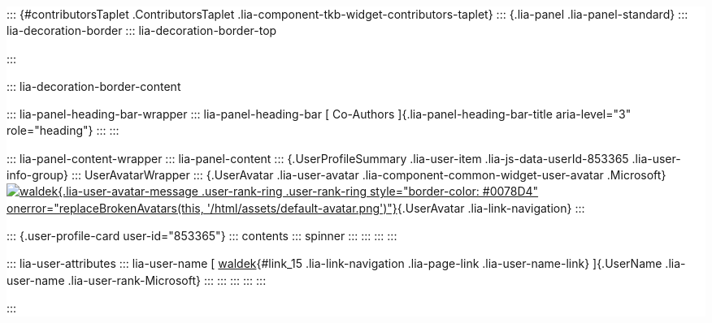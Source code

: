 ::: {#contributorsTaplet .ContributorsTaplet .lia-component-tkb-widget-contributors-taplet}
::: {.lia-panel .lia-panel-standard}
::: lia-decoration-border
::: lia-decoration-border-top
<div>

</div>
:::

::: lia-decoration-border-content
<div>

::: lia-panel-heading-bar-wrapper
::: lia-panel-heading-bar
[ Co-Authors ]{.lia-panel-heading-bar-title aria-level="3"
role="heading"}
:::
:::

::: lia-panel-content-wrapper
::: lia-panel-content
::: {.UserProfileSummary .lia-user-item .lia-js-data-userId-853365 .lia-user-info-group}
::: UserAvatarWrapper
::: {.UserAvatar .lia-user-avatar .lia-component-common-widget-user-avatar .Microsoft}
[![waldek](https://techcommunity.microsoft.com/t5/image/serverpage/image-id/236828i9D805299EE589EB7/image-dimensions/40x40/image-coordinates/0%2C0%2C600%2C600?v=v2 "waldek"){.lia-user-avatar-message
.user-rank-ring .user-rank-ring style="border-color: #0078D4"
onerror="replaceBrokenAvatars(this, '/html/assets/default-avatar.png')"}](/t5/user/viewprofilepage/user-id/853365){.UserAvatar
.lia-link-navigation}
:::

::: {.user-profile-card user-id="853365"}
::: contents
::: spinner
:::
:::
:::
:::

::: lia-user-attributes
::: lia-user-name
[
[waldek](https://techcommunity.microsoft.com/t5/user/viewprofilepage/user-id/853365){#link_15
.lia-link-navigation .lia-page-link .lia-user-name-link} ]{.UserName
.lia-user-name .lia-user-rank-Microsoft}
:::
:::
:::
:::
:::

</div>
:::
